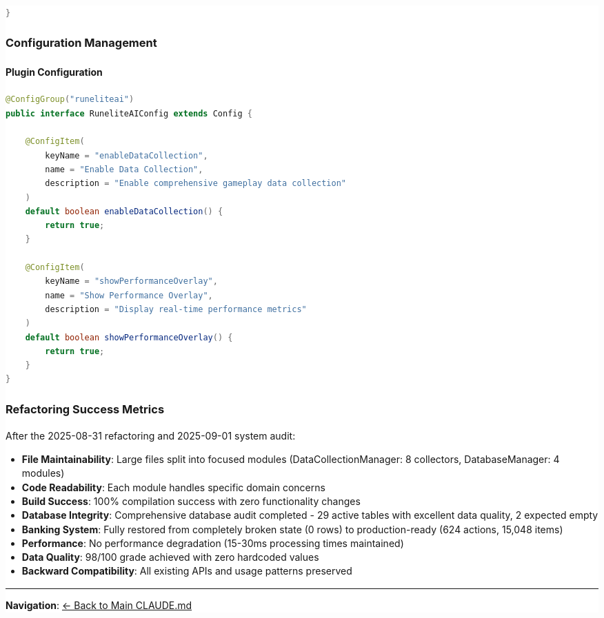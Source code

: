 ```java
}
```

### Configuration Management

#### Plugin Configuration
```java
@ConfigGroup("runeliteai")
public interface RuneliteAIConfig extends Config {
    
    @ConfigItem(
        keyName = "enableDataCollection",
        name = "Enable Data Collection",
        description = "Enable comprehensive gameplay data collection"
    )
    default boolean enableDataCollection() {
        return true;
    }
    
    @ConfigItem(
        keyName = "showPerformanceOverlay",
        name = "Show Performance Overlay",
        description = "Display real-time performance metrics"
    )
    default boolean showPerformanceOverlay() {
        return true;
    }
}
```

### Refactoring Success Metrics

After the 2025-08-31 refactoring and 2025-09-01 system audit:

- **File Maintainability**: Large files split into focused modules (DataCollectionManager: 8 collectors, DatabaseManager: 4 modules)
- **Code Readability**: Each module handles specific domain concerns
- **Build Success**: 100% compilation success with zero functionality changes
- **Database Integrity**: Comprehensive database audit completed - 29 active tables with excellent data quality, 2 expected empty
- **Banking System**: Fully restored from completely broken state (0 rows) to production-ready (624 actions, 15,048 items)
- **Performance**: No performance degradation (15-30ms processing times maintained)
- **Data Quality**: 98/100 grade achieved with zero hardcoded values
- **Backward Compatibility**: All existing APIs and usage patterns preserved

---

**Navigation**: [← Back to Main CLAUDE.md](../CLAUDE.md)